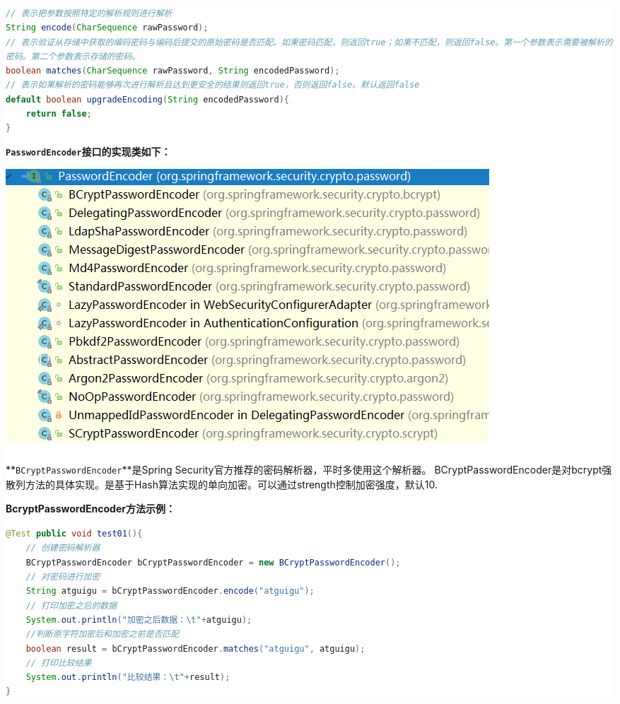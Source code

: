 ```java
// 表示把参数按照特定的解析规则进行解析 
String encode(CharSequence rawPassword); 
// 表示验证从存储中获取的编码密码与编码后提交的原始密码是否匹配。如果密码匹配，则返回true；如果不匹配，则返回false。第一个参数表示需要被解析的密码。第二个参数表示存储的密码。 
boolean matches(CharSequence rawPassword, String encodedPassword);
// 表示如果解析的密码能够再次进行解析且达到更安全的结果则返回true，否则返回false。默认返回false
default boolean upgradeEncoding(String encodedPassword){ 
    return false; 
}
```

**`PasswordEncoder`接口的实现类如下：**

![image-20210529142103828](SpringSecurity.assets/image-20210529142103828.png)

**`BCryptPasswordEncoder`**是Spring Security官方推荐的密码解析器，平时多使用这个解析器。
BCryptPasswordEncoder是对bcrypt强散列方法的具体实现。是基于Hash算法实现的单向加密。可以通过strength控制加密强度，默认10.

**BcryptPasswordEncoder方法示例：**

```java
@Test public void test01(){ 
    // 创建密码解析器 
    BCryptPasswordEncoder bCryptPasswordEncoder = new BCryptPasswordEncoder(); 
    // 对密码进行加密
    String atguigu = bCryptPasswordEncoder.encode("atguigu"); 
    // 打印加密之后的数据 
    System.out.println("加密之后数据：\t"+atguigu); 
    //判断原字符加密后和加密之前是否匹配 
    boolean result = bCryptPasswordEncoder.matches("atguigu", atguigu);
    // 打印比较结果 
    System.out.println("比较结果：\t"+result); 
}
```
